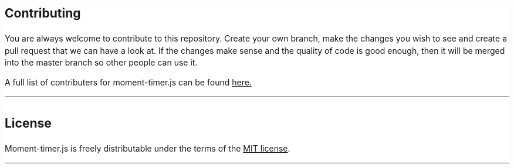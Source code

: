 
## Contributing

You are always welcome to contribute to this repository. Create your own branch, make the changes you wish to see and create a pull request that we can have a look at. If the changes make sense and the quality of code is good enough, then it will be merged into the master branch so other people can use it.

A full list of contributers for moment-timer.js can be found [here.](https://github.com/SeverinDK/moment-timer/graphs/contributors)

---

## License

Moment-timer.js is freely distributable under the terms of the [MIT license](https://github.com/SeverinDK/moment-timer/blob/master/LICENSE).

---

[npm-url]: https://npmjs.org/package/moment-timer
[npm-version-image]: http://img.shields.io/npm/v/moment-timer.svg?style=flat
[npm-downloads-image]: http://img.shields.io/npm/dm/moment-timer.svg?style=flat
[license-image]: http://img.shields.io/badge/license-MIT-blue.svg?style=flat
[license-url]: LICENSE
